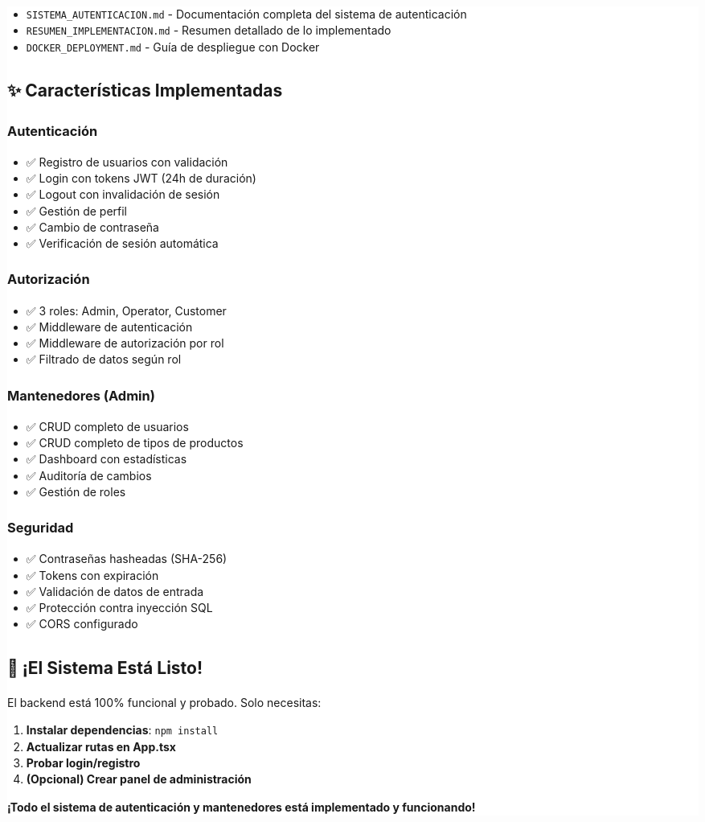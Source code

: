 - `SISTEMA_AUTENTICACION.md` - Documentación completa del sistema de autenticación
- `RESUMEN_IMPLEMENTACION.md` - Resumen detallado de lo implementado
- `DOCKER_DEPLOYMENT.md` - Guía de despliegue con Docker

## ✨ Características Implementadas

### Autenticación
- ✅ Registro de usuarios con validación
- ✅ Login con tokens JWT (24h de duración)
- ✅ Logout con invalidación de sesión
- ✅ Gestión de perfil
- ✅ Cambio de contraseña
- ✅ Verificación de sesión automática

### Autorización
- ✅ 3 roles: Admin, Operator, Customer
- ✅ Middleware de autenticación
- ✅ Middleware de autorización por rol
- ✅ Filtrado de datos según rol

### Mantenedores (Admin)
- ✅ CRUD completo de usuarios
- ✅ CRUD completo de tipos de productos
- ✅ Dashboard con estadísticas
- ✅ Auditoría de cambios
- ✅ Gestión de roles

### Seguridad
- ✅ Contraseñas hasheadas (SHA-256)
- ✅ Tokens con expiración
- ✅ Validación de datos de entrada
- ✅ Protección contra inyección SQL
- ✅ CORS configurado

## 🎉 ¡El Sistema Está Listo!

El backend está 100% funcional y probado. Solo necesitas:

1. **Instalar dependencias**: `npm install`
2. **Actualizar rutas en App.tsx**
3. **Probar login/registro**
4. **(Opcional) Crear panel de administración**

**¡Todo el sistema de autenticación y mantenedores está implementado y funcionando!**
